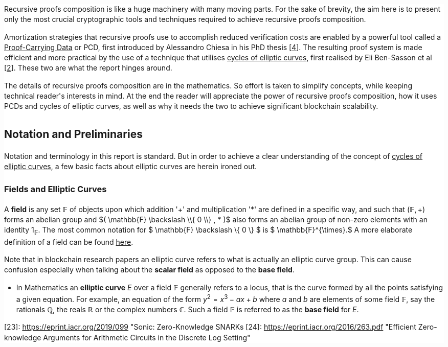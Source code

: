 Recursive proofs composition is like a huge machinery with many moving parts.
For the sake of brevity, the aim here is to present only the most crucial
cryptographic tools and techniques required to achieve recursive proofs composition.

Amortization strategies that recursive proofs use to accomplish reduced
verification costs are enabled by a powerful tool called a
[Proof-Carrying Data](#proof-carrying-data) or PCD, first introduced by Alessandro Chiesa in his PhD thesis [[4]].
The resulting proof system is made efficient and more practical by the use of a technique
that utilises [cycles of elliptic curves](#cycles-of-elliptic-curves), first realised by Eli Ben-Sasson et al [[2]].
These two are what the report hinges around.  

The details of recursive proofs composition are in the mathematics. So effort is taken
to simplify concepts, while keeping technical reader's interests in mind.
At the end the reader will appreciate the power of recursive proofs composition, how
it uses PCDs and cycles of elliptic curves, as well as why it needs the two to achieve
significant blockchain scalability.


## Notation and Preliminaries

Notation and terminology in this report is standard. But in order to achieve a clear understanding of
the concept of [cycles of elliptic curves](#cycles-of-elliptic-curves), a few basic facts about elliptic curves are herein ironed
out.

### Fields and Elliptic Curves

A **field** is any set
$\mathbb{F}$
of objects upon which addition '$+$' and multiplication '$*$'
are defined in a specific way, and such that
$( \mathbb{F}, + )$
forms an abelian group and
$( \mathbb{F} \backslash \\{ 0 \\} , * )$
also forms
an abelian group of non-zero elements with an identity $1_{\mathbb{F}}$.  The most common notation for
$ \mathbb{F} \backslash \\{ 0 \\} $ is $ \mathbb{F}^{\times}.$
A more elaborate definition of a field can be found [here](http://localhost:3000/cryptography/r1cs-bulletproofs/mainreport.html#appendix-a-definition-of-terms).

Note that in blockchain research papers an elliptic curve refers to what is actually an elliptic curve group.
This can cause confusion especially when talking about the **scalar field** as opposed to the **base field**.

- In Mathematics an **elliptic curve** $E$ over a field
$\mathbb{F}$
generally refers to a locus,
that is
the curve formed by all the points satisfying a given equation.
For example, an equation of the form
$y^2 = x^3 - ax + b$
where $a$ and $b$
are elements of some field $\mathbb{F}$,
say the rationals $\mathbb{Q}$, the reals $\mathbb{R}$ or
the complex numbers $\mathbb{C}.$
Such a field $\mathbb{F}$ is referred to as the **base field** for $E$.


[1]: https://eprint.iacr.org/2020/499.pdf "Proof-Carrying Data from Accumulation Schemes"
[2]: https://eprint.iacr.org/2014/595.pdf "Scalable Zero Knowledge via Cycles of Elliptic Curves"
[3]: https://people.eecs.berkeley.edu/~alexch/docs/CT10.pdf "Proof-Carrying Data and Hearsay Arguments from Signature Cards"
[4]: https://pdfs.semanticscholar.org/6c6b/bf89c608c74be501a6c6406c976b1cf1e3b4.pdf "Proof-Carrying Data"
[5]: https://eprint.iacr.org/2020/499.pdf "Proof-Carrying Data from Accumulation Schemes"
[6]: https://web.stanford.edu/~aaronlan/assets/finite-fields.pdf "NOTES ON FINITE FIELDS"
[7]: https://starkware.co/decks/cambrian_explosion_nov19.pdf "The ZKP Cambrian Explosion and STARKs"
[8]: https://pdfs.semanticscholar.org/83ac/e8f26e6c57c6c2b4e66e5e81aafaadd7ca38.pdf "Halo: Recursive Proof Composition without a Trusted Setup"
[9]: https://tlu.tarilabs.com/cryptography/amortization-bp-ipp/mainreport.html#amortization-of-bulletproofs-inner-product-proof "Amortization of Bulletproofs Inner-product Proof"
[10]: http://web.math.ucsb.edu/~padraic/ucsb_2014_15/ccs_discrete_f2014/ccs_discrete_f2014_lecture9.pdf "Lecture 9: Elliptic Curves, CCS Discrete Math I"
[11]: https://pdfs.semanticscholar.org/83ac/e8f26e6c57c6c2b4e66e5e81aafaadd7ca38.pdf "Halo: Recursive Proof Composition without a Trusted Setup"
[12]: http://math.uchicago.edu/~may/REU2017/REUPapers/CoatesWelsh.pdf "ELLIPTIC CURVE CRYPTOGRAPHY"
[13]: https://math.mit.edu/classes/18.783/2015/LectureNotes9.pdf "Elliptic Curves, Lecture 9 Schoof's Algorithm"
[14]: https://eprint.iacr.org/2006/372.pdf "A TAXONOMY OF PAIRING-FRIENDLY ELLIPTIC CURVES"
[15]: https://www.michaelstraka.com/posts/recursivesnarks "Recursive Zero-knowledge Proofs: A Comprehensive Primer"
[16]: https://arxiv.org/pdf/0912.1831.pdf "Amicable pairs and aliquot cycles for elliptic curves"
[17]: https://www.math.uwaterloo.ca/~ajmeneze/publications/pairings.pdf "An Introduction to Pairing-Based Cryptography"
[18]: https://eprint.iacr.org/2016/260.pdf "On the Size of Pairing-based Non-interactive Arguments"
[19]: https://cdn.codaprotocol.com/v2/static/coda-whitepaper-05-10-2018-0.pdf "Coda: Decentralized cryptocurrency at scale"
[20]: https://eprint.iacr.org/2005/133.pdf "Pairing-Friendly Elliptic Curves of Prime Order"
[21]: https://arxiv.org/pdf/1803.02067.pdf "On cycles of pairing-friendly elliptic curves"
[22]: https://www.youtube.com/watch?v=OhkHDw54C04 "Halo: Recursive Proofs without Trusted Setups (video)"
[23]: https://eprint.iacr.org/2019/099 "Sonic: Zero-Knowledge SNARKs
[24]: https://eprint.iacr.org/2016/263.pdf "Efficient Zero-knowledge Arguments for Arithmetic Circuits in the Discrete Log Setting"